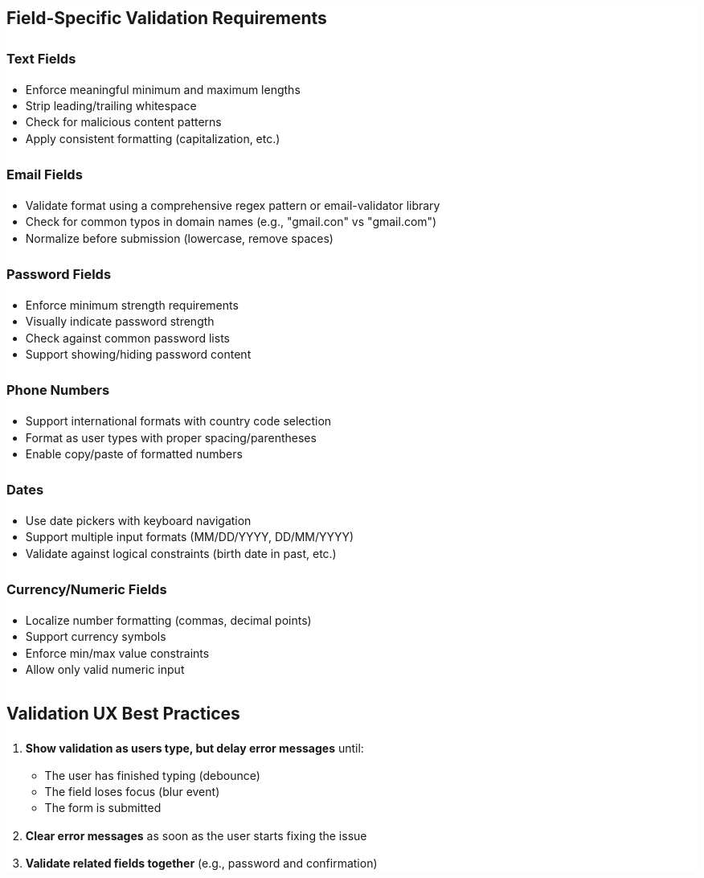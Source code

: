 ## Field-Specific Validation Requirements

### Text Fields

- Enforce meaningful minimum and maximum lengths
- Strip leading/trailing whitespace
- Check for malicious content patterns
- Apply consistent formatting (capitalization, etc.)

### Email Fields

- Validate format using a comprehensive regex pattern or email-validator library
- Check for common typos in domain names (e.g., "gmail.con" vs "gmail.com")
- Normalize before submission (lowercase, remove spaces)

### Password Fields

- Enforce minimum strength requirements
- Visually indicate password strength
- Check against common password lists
- Support showing/hiding password content

### Phone Numbers

- Support international formats with country code selection
- Format as user types with proper spacing/parentheses
- Enable copy/paste of formatted numbers

### Dates

- Use date pickers with keyboard navigation
- Support multiple input formats (MM/DD/YYYY, DD/MM/YYYY)
- Validate against logical constraints (birth date in past, etc.)

### Currency/Numeric Fields

- Localize number formatting (commas, decimal points)
- Support currency symbols
- Enforce min/max value constraints
- Allow only valid numeric input

## Validation UX Best Practices

1. **Show validation as users type, but delay error messages** until:
   - The user has finished typing (debounce)
   - The field loses focus (blur event)
   - The form is submitted

2. **Clear error messages** as soon as the user starts fixing the issue

3. **Validate related fields together** (e.g., password and confirmation)
